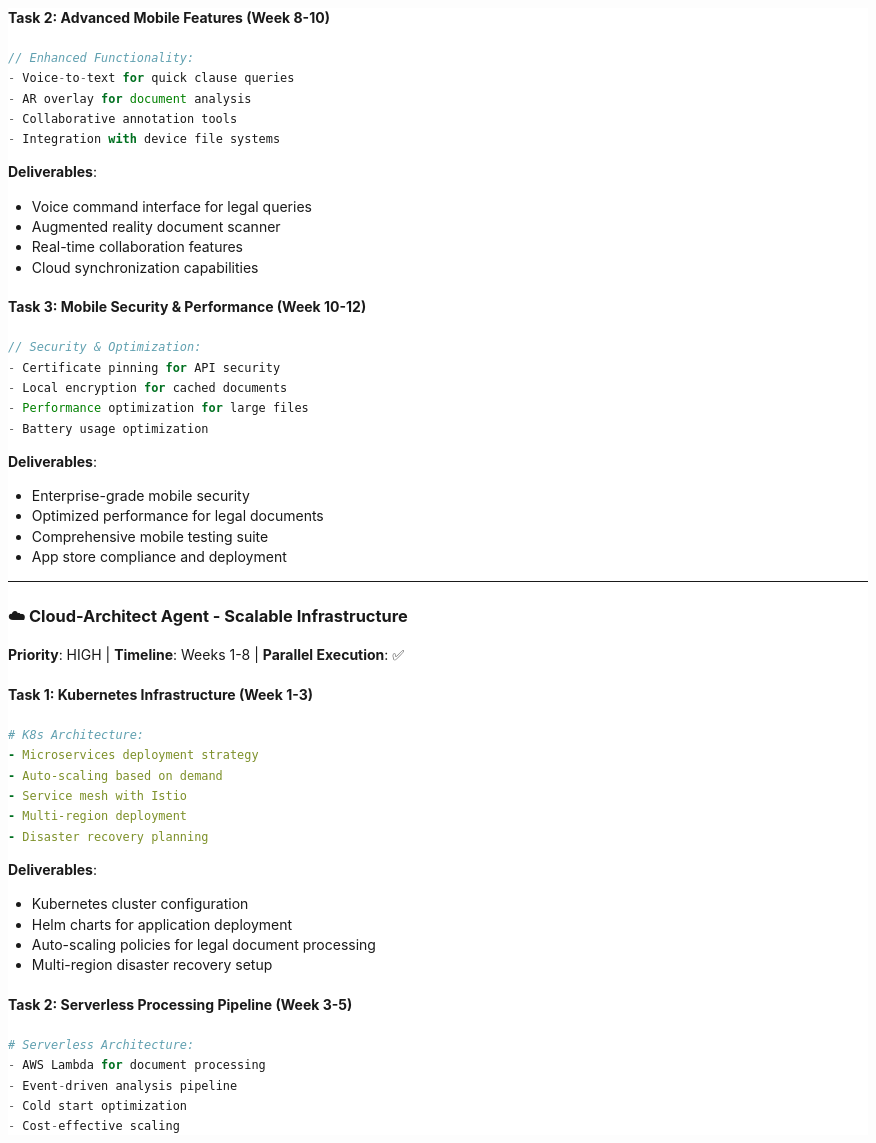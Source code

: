 #### Task 2: Advanced Mobile Features (Week 8-10)
```javascript
// Enhanced Functionality:
- Voice-to-text for quick clause queries
- AR overlay for document analysis
- Collaborative annotation tools
- Integration with device file systems
```

**Deliverables**:
- Voice command interface for legal queries
- Augmented reality document scanner
- Real-time collaboration features
- Cloud synchronization capabilities

#### Task 3: Mobile Security & Performance (Week 10-12)
```javascript
// Security & Optimization:
- Certificate pinning for API security
- Local encryption for cached documents
- Performance optimization for large files
- Battery usage optimization
```

**Deliverables**:
- Enterprise-grade mobile security
- Optimized performance for legal documents
- Comprehensive mobile testing suite
- App store compliance and deployment

---

### ☁️ **Cloud-Architect Agent** - Scalable Infrastructure
**Priority**: HIGH | **Timeline**: Weeks 1-8 | **Parallel Execution**: ✅

#### Task 1: Kubernetes Infrastructure (Week 1-3)
```yaml
# K8s Architecture:
- Microservices deployment strategy
- Auto-scaling based on demand
- Service mesh with Istio
- Multi-region deployment
- Disaster recovery planning
```

**Deliverables**:
- Kubernetes cluster configuration
- Helm charts for application deployment
- Auto-scaling policies for legal document processing
- Multi-region disaster recovery setup

#### Task 2: Serverless Processing Pipeline (Week 3-5)
```python
# Serverless Architecture:
- AWS Lambda for document processing
- Event-driven analysis pipeline
- Cold start optimization
- Cost-effective scaling
```
